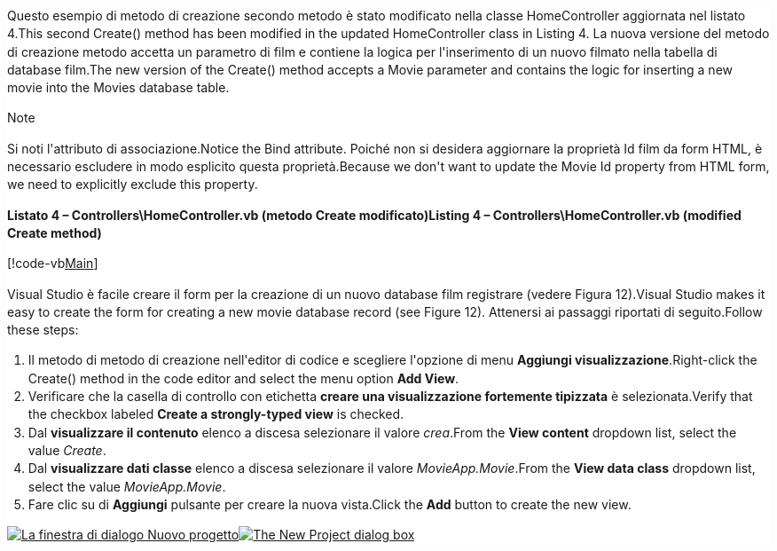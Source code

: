 <span data-ttu-id="38a8c-299">Questo esempio di metodo di creazione secondo metodo è stato modificato nella classe HomeController aggiornata nel listato 4.</span><span class="sxs-lookup"><span data-stu-id="38a8c-299">This second Create() method has been modified in the updated HomeController class in Listing 4.</span></span> <span data-ttu-id="38a8c-300">La nuova versione del metodo di creazione metodo accetta un parametro di film e contiene la logica per l'inserimento di un nuovo filmato nella tabella di database film.</span><span class="sxs-lookup"><span data-stu-id="38a8c-300">The new version of the Create() method accepts a Movie parameter and contains the logic for inserting a new movie into the Movies database table.</span></span>

> [!NOTE] 
> 
> <span data-ttu-id="38a8c-301">Si noti l'attributo di associazione.</span><span class="sxs-lookup"><span data-stu-id="38a8c-301">Notice the Bind attribute.</span></span> <span data-ttu-id="38a8c-302">Poiché non si desidera aggiornare la proprietà Id film da form HTML, è necessario escludere in modo esplicito questa proprietà.</span><span class="sxs-lookup"><span data-stu-id="38a8c-302">Because we don't want to update the Movie Id property from HTML form, we need to explicitly exclude this property.</span></span>


<span data-ttu-id="38a8c-303">**Listato 4 – Controllers\HomeController.vb (metodo Create modificato)**</span><span class="sxs-lookup"><span data-stu-id="38a8c-303">**Listing 4 – Controllers\HomeController.vb (modified Create method)**</span></span>

[!code-vb[Main](create-a-movie-database-application-in-15-minutes-with-asp-net-mvc-vb/samples/sample4.vb)]

<span data-ttu-id="38a8c-304">Visual Studio è facile creare il form per la creazione di un nuovo database film registrare (vedere Figura 12).</span><span class="sxs-lookup"><span data-stu-id="38a8c-304">Visual Studio makes it easy to create the form for creating a new movie database record (see Figure 12).</span></span> <span data-ttu-id="38a8c-305">Attenersi ai passaggi riportati di seguito.</span><span class="sxs-lookup"><span data-stu-id="38a8c-305">Follow these steps:</span></span>

1. <span data-ttu-id="38a8c-306">Il metodo di metodo di creazione nell'editor di codice e scegliere l'opzione di menu **Aggiungi visualizzazione**.</span><span class="sxs-lookup"><span data-stu-id="38a8c-306">Right-click the Create() method in the code editor and select the menu option **Add View**.</span></span>
2. <span data-ttu-id="38a8c-307">Verificare che la casella di controllo con etichetta **creare una visualizzazione fortemente tipizzata** è selezionata.</span><span class="sxs-lookup"><span data-stu-id="38a8c-307">Verify that the checkbox labeled **Create a strongly-typed view** is checked.</span></span>
3. <span data-ttu-id="38a8c-308">Dal **visualizzare il contenuto** elenco a discesa selezionare il valore *crea*.</span><span class="sxs-lookup"><span data-stu-id="38a8c-308">From the **View content** dropdown list, select the value *Create*.</span></span>
4. <span data-ttu-id="38a8c-309">Dal **visualizzare dati classe** elenco a discesa selezionare il valore *MovieApp.Movie*.</span><span class="sxs-lookup"><span data-stu-id="38a8c-309">From the **View data class** dropdown list, select the value *MovieApp.Movie*.</span></span>
5. <span data-ttu-id="38a8c-310">Fare clic su di **Aggiungi** pulsante per creare la nuova vista.</span><span class="sxs-lookup"><span data-stu-id="38a8c-310">Click the **Add** button to create the new view.</span></span>


<span data-ttu-id="38a8c-311">[![La finestra di dialogo Nuovo progetto](create-a-movie-database-application-in-15-minutes-with-asp-net-mvc-vb/_static/image12.jpg)](create-a-movie-database-application-in-15-minutes-with-asp-net-mvc-vb/_static/image23.png)</span><span class="sxs-lookup"><span data-stu-id="38a8c-311">[![The New Project dialog box](create-a-movie-database-application-in-15-minutes-with-asp-net-mvc-vb/_static/image12.jpg)](create-a-movie-database-application-in-15-minutes-with-asp-net-mvc-vb/_static/image23.png)</span></span>
